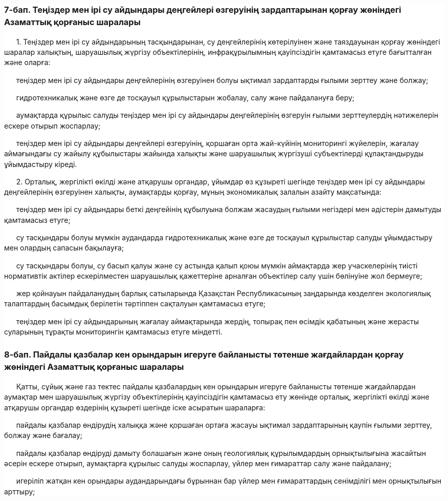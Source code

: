 ### 7-бап. Теңiздер мен iрi су айдындары деңгейлерi өзгеруiнiң зардаптарынан қорғау жөнiндегi Азаматтық қорғаныс шаралары

      1. Теңiздер мен iрi су айдындарының тасқындарынан, су деңгейлерiнiң көтерiлуiнен және таяздауынан қорғау жөнiндегi шаралар халықтың, шаруашылық жүргiзу объектiлерiнiң, инфрақұрылымның қауiпсiздiгiн қамтамасыз етуге бағытталған және оларға:

      теңiздер мен iрi су айдындары деңгейлерiнiң өзгеруiнен болуы ықтимал зардаптарды ғылыми зерттеу және болжау;

      гидротехникалық және өзге де тосқауыл құрылыстарын жобалау, салу және пайдалануға беру;

      аумақтарда құрылыс салуды теңiздер мен iрi су айдындары деңгейлерiнiң өзгеруiн ғылыми зерттеулердiң нәтижелерiн ескере отырып жоспарлау;

      теңiздер мен iрi су айдындары деңгейлерi өзгеруiнiң, қоршаған орта жай-күйiнiң мониторингi жүйелерiн, жағалау аймағындағы су жайылу құбылыстары жайында халықты және шаруашылық жүргiзушi субъектiлердi құлақтандыруды ұйымдастыру кiредi.

      2. Орталық, жергiлiктi өкiлдi және атқарушы органдар, ұйымдар өз құзыретi шегiнде теңiздер мен iрi су айдындары деңгейлерiнiң өзгеруiнен халықты, аумақтарды қорғау, мұның экономикалық залалын азайту мақсатында:

      теңiздер мен iрi су айдындары беткi деңгейiнiң құбылуына болжам жасаудың ғылыми негiздерi мен әдiстерiн дамытуды қамтамасыз етуге;

      су тасқындары болуы мүмкiн аудандарда гидротехникалық және өзге де тосқауыл құрылыстар салуды ұйымдастыру мен олардың сапасын бақылауға;

      су тасқындары болуы, су басып қалуы және су астында қалып қоюы мүмкiн аймақтарда жер учаскелерiнiң тиiстi нормативтiк актiлер ескерiлместен шаруашылық қажеттерiне арналған объектiлер салу үшiн бөлiнуiне жол бермеуге;

      жер қойнауын пайдаланудың барлық сатыларында Қазақстан Республикасының заңдарында көзделген экологиялық талаптардың басымдық берiлетiн тәртiппен сақталуын қамтамасыз етуге;

      теңiздер мен iрi су айдындарының жағалау аймақтарында жердiң, топырақ пен өсiмдiк қабатының және жерасты суларының тұрақты мониторингiн қамтамасыз етуге мiндеттi.

### 8-бап. Пайдалы қазбалар кен орындарын игеруге байланысты төтенше жағдайлардан қорғау жөнiндегi Азаматтық қорғаныс шаралары

      Қатты, сұйық және газ тектес пайдалы қазбалардың кен орындарын игеруге байланысты төтенше жағдайлардан аумақтар мен шаруашылық жүргiзу объектiлерiнiң қауiпсiздiгiн қамтамасыз ету жөнiнде орталық, жергiлiктi өкiлдi және атқарушы органдар өздерiнiң құзыретi шегiнде iске асыратын шараларға:

      пайдалы қазбалар өндiрудiң халыққа және қоршаған ортаға жасауы ықтимал зардаптарының қаупiн ғылыми зерттеу, болжау және бағалау;

      пайдалы қазбалар өндiрудi дамыту болашағын және оның геологиялық құрылымдардың орнықтылығына жасайтын әсерiн ескере отырып, аумақтарға құрылыс салуды жоспарлау, үйлер мен ғимараттар салу және пайдалану;

      игерiлiп жатқан кен орындары аудандарындағы бұрыннан бар үйлер мен ғимараттардың сенiмдiлiгi мен орнықтылығын арттыру;
